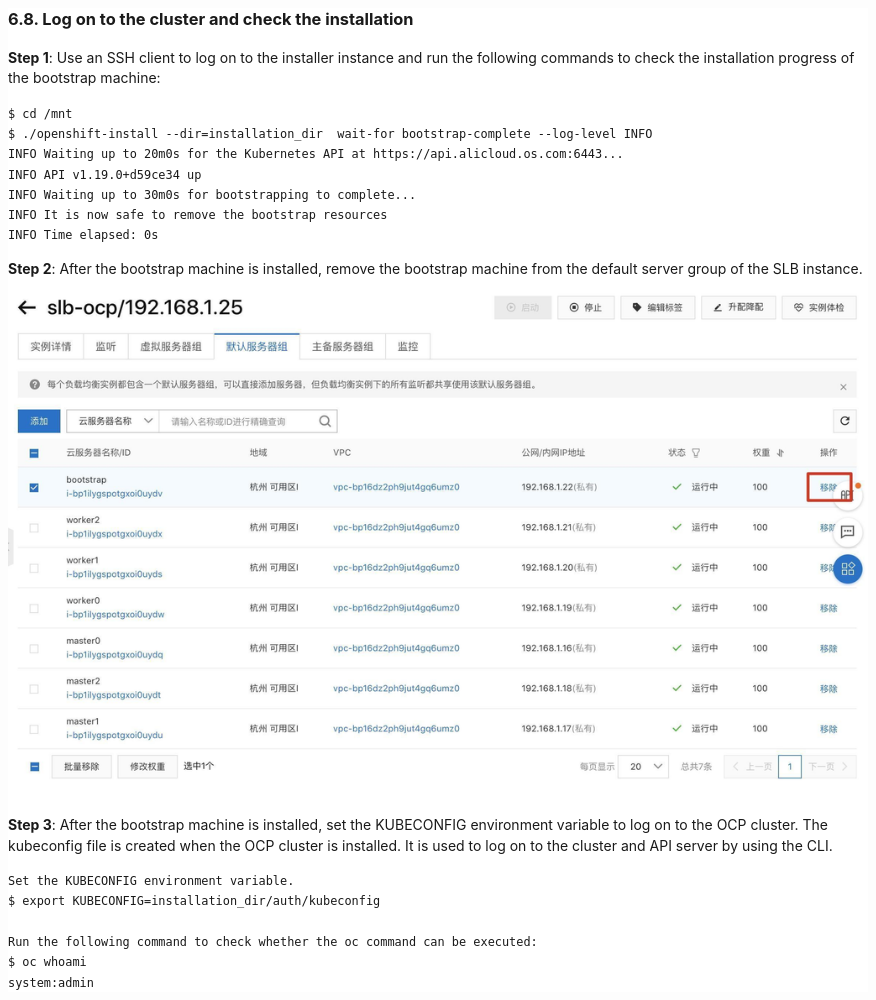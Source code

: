### 6.8. Log on to the cluster and check the installation

**Step 1**: Use an SSH client to log on to the installer instance and run the following commands to check the installation progress of the bootstrap machine:

```
$ cd /mnt
$ ./openshift-install --dir=installation_dir  wait-for bootstrap-complete --log-level INFO
INFO Waiting up to 20m0s for the Kubernetes API at https://api.alicloud.os.com:6443... 
INFO API v1.19.0+d59ce34 up                       
INFO Waiting up to 30m0s for bootstrapping to complete... 
INFO It is now safe to remove the bootstrap resources 
INFO Time elapsed: 0s                  
```

**Step 2**: After the bootstrap machine is installed, remove the bootstrap machine from the default server group of the SLB instance.

![98](Alibaba%20Cloud%20Redhat%20OpenShift%20Container%20Platform%204.6%20Deployment%20Guide.assets/137ebaf94534c56008ecaff1ddd698fa9935720b.jpeg)

**Step 3**: After the bootstrap machine is installed, set the KUBECONFIG environment variable to log on to the OCP cluster. The kubeconfig file is created when the OCP cluster is installed. It is used to log on to the cluster and API server by using the CLI.

```
Set the KUBECONFIG environment variable.
$ export KUBECONFIG=installation_dir/auth/kubeconfig

Run the following command to check whether the oc command can be executed:
$ oc whoami
system:admin
```
